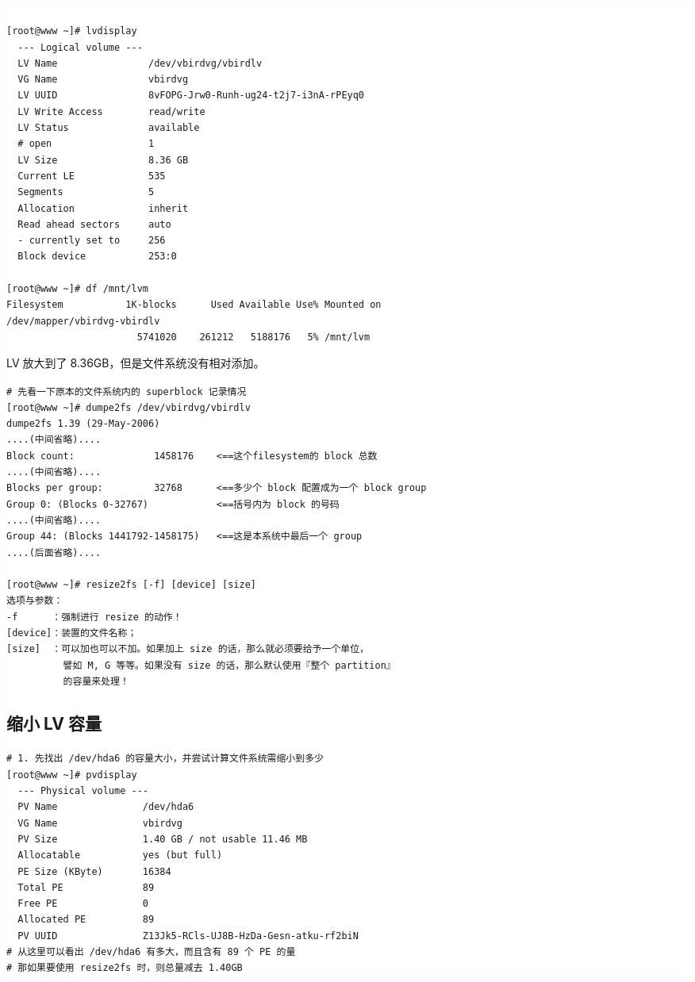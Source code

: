 ```

[root@www ~]# lvdisplay
  --- Logical volume ---
  LV Name                /dev/vbirdvg/vbirdlv
  VG Name                vbirdvg
  LV UUID                8vFOPG-Jrw0-Runh-ug24-t2j7-i3nA-rPEyq0
  LV Write Access        read/write
  LV Status              available
  # open                 1
  LV Size                8.36 GB
  Current LE             535
  Segments               5
  Allocation             inherit
  Read ahead sectors     auto
  - currently set to     256
  Block device           253:0

[root@www ~]# df /mnt/lvm
Filesystem           1K-blocks      Used Available Use% Mounted on
/dev/mapper/vbirdvg-vbirdlv
                       5741020    261212   5188176   5% /mnt/lvm
```
LV 放大到了 8.36GB，但是文件系统没有相对添加。
```
# 先看一下原本的文件系统内的 superblock 记录情况
[root@www ~]# dumpe2fs /dev/vbirdvg/vbirdlv
dumpe2fs 1.39 (29-May-2006)
....(中间省略)....
Block count:              1458176    <==这个filesystem的 block 总数
....(中间省略)....
Blocks per group:         32768      <==多少个 block 配置成为一个 block group
Group 0: (Blocks 0-32767)            <==括号内为 block 的号码
....(中间省略)....
Group 44: (Blocks 1441792-1458175)   <==这是本系统中最后一个 group
....(后面省略)....

[root@www ~]# resize2fs [-f] [device] [size]
选项与参数：
-f      ：强制进行 resize 的动作！
[device]：装置的文件名称；
[size]  ：可以加也可以不加。如果加上 size 的话，那么就必须要给予一个单位，
          譬如 M, G 等等。如果没有 size 的话，那么默认使用『整个 partition』
          的容量来处理！

```
## 缩小 LV 容量
```
# 1. 先找出 /dev/hda6 的容量大小，并尝试计算文件系统需缩小到多少
[root@www ~]# pvdisplay
  --- Physical volume ---
  PV Name               /dev/hda6
  VG Name               vbirdvg
  PV Size               1.40 GB / not usable 11.46 MB
  Allocatable           yes (but full)
  PE Size (KByte)       16384
  Total PE              89
  Free PE               0
  Allocated PE          89
  PV UUID               Z13Jk5-RCls-UJ8B-HzDa-Gesn-atku-rf2biN
# 从这里可以看出 /dev/hda6 有多大，而且含有 89 个 PE 的量
# 那如果要使用 resize2fs 时，则总量减去 1.40GB

```